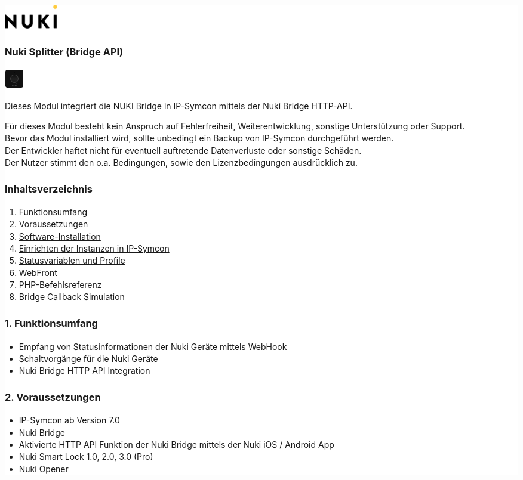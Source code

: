 [![Image](../imgs/NUKI_Logo.png)](https://nuki.io/de/)
### Nuki Splitter (Bridge API)
[![Image](../imgs/NUKI_Bridge.png)]()

Dieses Modul integriert die [NUKI Bridge](https://nuki.io/de/bridge/) in [IP-Symcon](https://www.symcon.de) mittels der [Nuki Bridge HTTP-API](https://developer.nuki.io/t/bridge-http-api/26).  

Für dieses Modul besteht kein Anspruch auf Fehlerfreiheit, Weiterentwicklung, sonstige Unterstützung oder Support.  
Bevor das Modul installiert wird, sollte unbedingt ein Backup von IP-Symcon durchgeführt werden.  
Der Entwickler haftet nicht für eventuell auftretende Datenverluste oder sonstige Schäden.  
Der Nutzer stimmt den o.a. Bedingungen, sowie den Lizenzbedingungen ausdrücklich zu.

### Inhaltsverzeichnis

1. [Funktionsumfang](#1-funktionsumfang)
2. [Voraussetzungen](#2-voraussetzungen)
3. [Software-Installation](#3-software-installation)
4. [Einrichten der Instanzen in IP-Symcon](#4-einrichten-der-instanzen-in-ip-symcon)
5. [Statusvariablen und Profile](#5-statusvariablen-und-profile)
6. [WebFront](#6-webfront)
7. [PHP-Befehlsreferenz](#7-php-befehlsreferenz)
8. [Bridge Callback Simulation](#8-bridge-callback-simulation)

### 1. Funktionsumfang

* Empfang von Statusinformationen der Nuki Geräte mittels WebHook
* Schaltvorgänge für die Nuki Geräte
* Nuki Bridge HTTP API Integration

### 2. Voraussetzungen

- IP-Symcon ab Version 7.0
- Nuki Bridge
- Aktivierte HTTP API Funktion der Nuki Bridge mittels der Nuki iOS / Android App
- Nuki Smart Lock 1.0, 2.0, 3.0 (Pro)
- Nuki Opener
